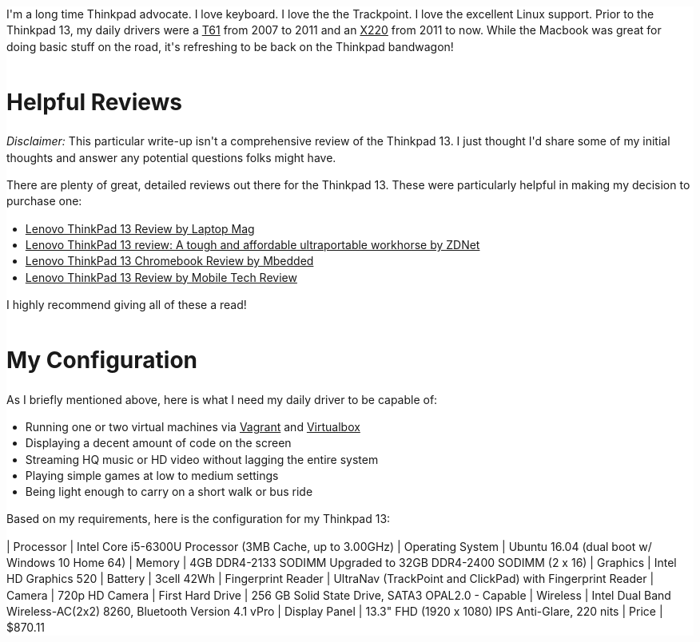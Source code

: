 I'm a long time Thinkpad advocate. I love keyboard. I love the the Trackpoint. I love the excellent Linux support. Prior to the Thinkpad 13, my daily drivers were a [T61](http://www.thinkwiki.org/wiki/Category:T61) from 2007 to 2011 and an [X220](http://www.thinkwiki.org/wiki/Category:X220) from 2011 to now. While the Macbook was great for doing basic stuff on the road, it's refreshing to be back on the Thinkpad bandwagon!

# Helpful Reviews

*Disclaimer:* This particular write-up isn't a comprehensive review of the Thinkpad 13. I just thought I'd share some of my initial thoughts and answer any potential questions folks might have.

There are plenty of great, detailed reviews out there for the Thinkpad 13. These were particularly helpful in making my decision to purchase one:

* [Lenovo ThinkPad 13 Review by Laptop Mag](http://www.laptopmag.com/reviews/laptops/lenovo-thinkpad-13)
* [Lenovo ThinkPad 13 review: A tough and affordable ultraportable workhorse by ZDNet](http://www.zdnet.com/product/lenovo-thinkpad-13/)
* [Lenovo ThinkPad 13 Chromebook Review by Mbedded](https://mbeddedmaximum.com/2016/11/03/lenovo-thinkpad-13-chromebook-review/)
* [Lenovo ThinkPad 13 Review by Mobile Tech Review](https://www.youtube.com/watch?v=qFnrrQCmg8k)

I highly recommend giving all of these a read!

# My Configuration

As I briefly mentioned above, here is what I need my daily driver to be capable of: 

* Running one or two virtual machines via [Vagrant](https://www.vagrantup.com/) and [Virtualbox](https://www.virtualbox.org/wiki/Downloads)
* Displaying a decent amount of code on the screen
* Streaming HQ music or HD video without lagging the entire system
* Playing simple games at low to medium settings
* Being light enough to carry on a short walk or bus ride

Based on my requirements, here is the configuration for my Thinkpad 13:

| Processor          | Intel Core i5-6300U Processor (3MB Cache, up to 3.00GHz)
| Operating System   | Ubuntu 16.04 (dual boot w/ Windows 10 Home 64)
| Memory             | 4GB DDR4-2133 SODIMM Upgraded to 32GB DDR4-2400 SODIMM (2 x 16)
| Graphics           | Intel HD Graphics 520
| Battery            | 3cell 42Wh
| Fingerprint Reader | UltraNav (TrackPoint and ClickPad) with Fingerprint Reader
| Camera             | 720p HD Camera
| First Hard Drive   | 256 GB Solid State Drive, SATA3 OPAL2.0 - Capable
| Wireless           | Intel Dual Band Wireless-AC(2x2) 8260, Bluetooth Version 4.1 vPro
| Display Panel      | 13.3" FHD (1920 x 1080) IPS Anti-Glare, 220 nits
| Price              | $870.11
